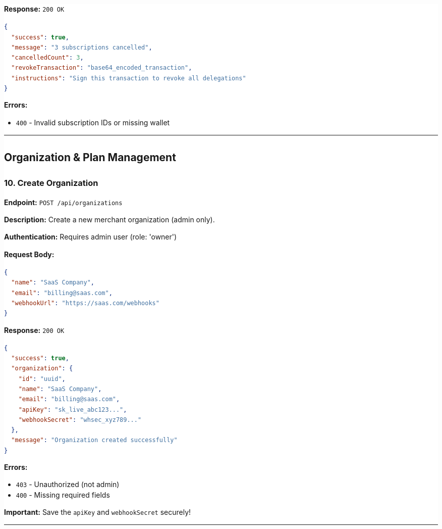 **Response:** `200 OK`
```json
{
  "success": true,
  "message": "3 subscriptions cancelled",
  "cancelledCount": 3,
  "revokeTransaction": "base64_encoded_transaction",
  "instructions": "Sign this transaction to revoke all delegations"
}
```

**Errors:**
- `400` - Invalid subscription IDs or missing wallet

---

## Organization & Plan Management

### 10. Create Organization

**Endpoint:** `POST /api/organizations`

**Description:** Create a new merchant organization (admin only).

**Authentication:** Requires admin user (role: 'owner')

**Request Body:**
```json
{
  "name": "SaaS Company",
  "email": "billing@saas.com",
  "webhookUrl": "https://saas.com/webhooks"
}
```

**Response:** `200 OK`
```json
{
  "success": true,
  "organization": {
    "id": "uuid",
    "name": "SaaS Company",
    "email": "billing@saas.com",
    "apiKey": "sk_live_abc123...",
    "webhookSecret": "whsec_xyz789..."
  },
  "message": "Organization created successfully"
}
```

**Errors:**
- `403` - Unauthorized (not admin)
- `400` - Missing required fields

**Important:** Save the `apiKey` and `webhookSecret` securely!

---
